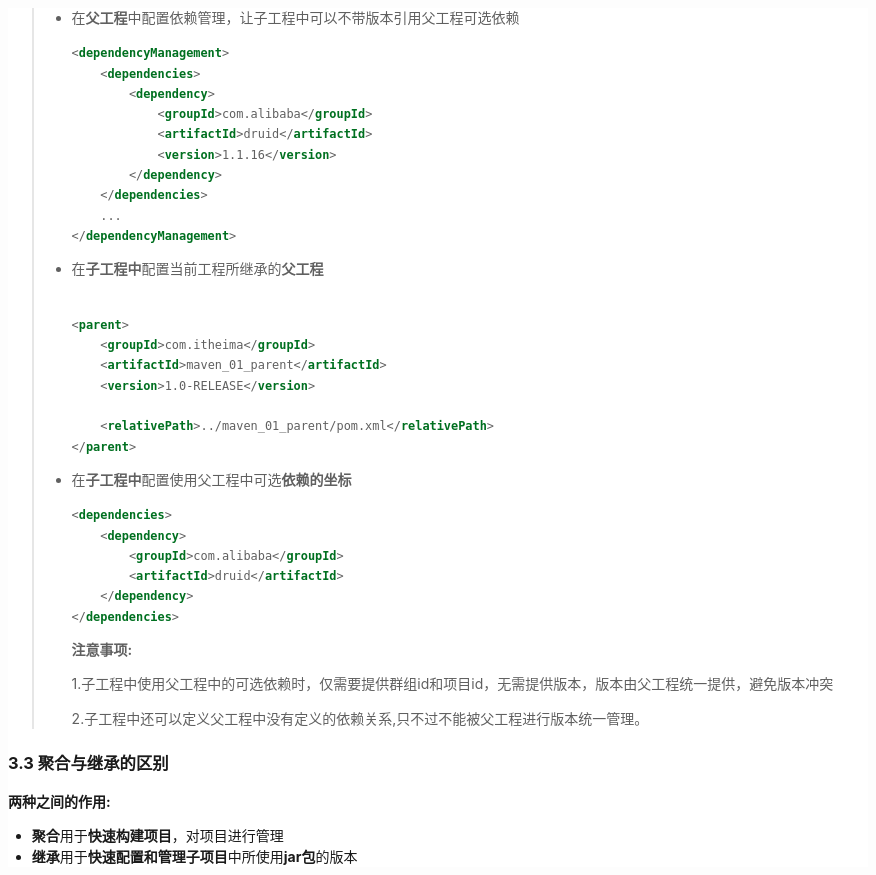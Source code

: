 >     
> -   在**父工程**中配置依赖管理，让子工程中可以不带版本引用父工程可选依赖
>     
>     ```XML
>     <dependencyManagement>
>         <dependencies>
>             <dependency>
>                 <groupId>com.alibaba</groupId>
>                 <artifactId>druid</artifactId>
>                 <version>1.1.16</version>
>             </dependency>
>         </dependencies>
>         ...
>     </dependencyManagement>
>     ```
>     
> -   在**子工程中**配置当前工程所继承的**父工程**
>     
>     ```XML
>     
>     <parent>
>         <groupId>com.itheima</groupId>
>         <artifactId>maven_01_parent</artifactId>
>         <version>1.0-RELEASE</version>
>         
>         <relativePath>../maven_01_parent/pom.xml</relativePath>
>     </parent>
>     ```
>     
> -   在**子工程中**配置使用父工程中可选**依赖的坐标**
>     
>     ```XML
>     <dependencies>
>         <dependency>
>             <groupId>com.alibaba</groupId>
>             <artifactId>druid</artifactId>
>         </dependency>
>     </dependencies>
>     ```
>     
>     **注意事项:**
>     
>     1.子工程中使用父工程中的可选依赖时，仅需要提供群组id和项目id，无需提供版本，版本由父工程统一提供，避免版本冲突
>     
>     2.子工程中还可以定义父工程中没有定义的依赖关系,只不过不能被父工程进行版本统一管理。
>     

### 3.3 聚合与继承的区别

**两种之间的作用:**

-   **聚合**用于**快速构建项目**，对项目进行管理
-   **继承**用于**快速配置和管理子项目**中所使用**jar包**的版本
